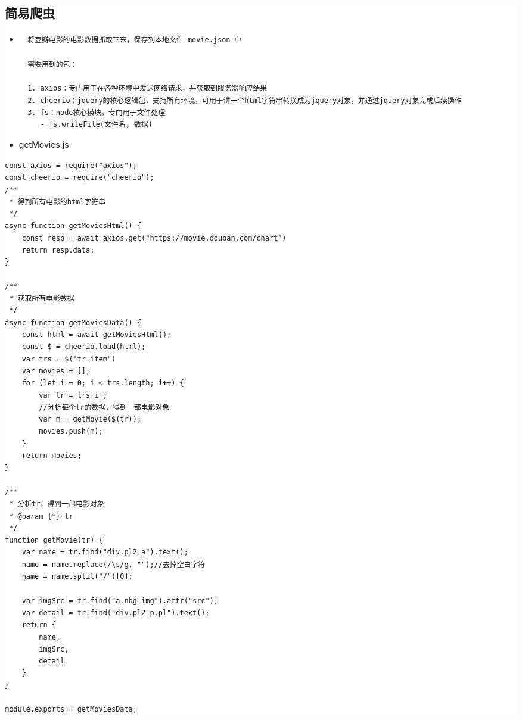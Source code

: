 ## 简易爬虫

+ ```
    将豆瓣电影的电影数据抓取下来，保存到本地文件 movie.json 中
    
    需要用到的包：
    
    1. axios：专门用于在各种环境中发送网络请求，并获取到服务器响应结果
    2. cheerio：jquery的核心逻辑包，支持所有环境，可用于讲一个html字符串转换成为jquery对象，并通过jquery对象完成后续操作
    3. fs：node核心模块，专门用于文件处理
       - fs.writeFile(文件名, 数据)
    ```

+ getMovies.js

```
const axios = require("axios");
const cheerio = require("cheerio");
/**
 * 得到所有电影的html字符串
 */
async function getMoviesHtml() {
    const resp = await axios.get("https://movie.douban.com/chart")
    return resp.data;
}

/**
 * 获取所有电影数据
 */
async function getMoviesData() {
    const html = await getMoviesHtml();
    const $ = cheerio.load(html);
    var trs = $("tr.item")
    var movies = [];
    for (let i = 0; i < trs.length; i++) {
        var tr = trs[i];
        //分析每个tr的数据，得到一部电影对象
        var m = getMovie($(tr));
        movies.push(m);
    }
    return movies;
}

/**
 * 分析tr，得到一部电影对象
 * @param {*} tr 
 */
function getMovie(tr) {
    var name = tr.find("div.pl2 a").text();
    name = name.replace(/\s/g, "");//去掉空白字符
    name = name.split("/")[0];

    var imgSrc = tr.find("a.nbg img").attr("src");
    var detail = tr.find("div.pl2 p.pl").text();
    return {
        name,
        imgSrc,
        detail
    }
}

module.exports = getMoviesData;
```
